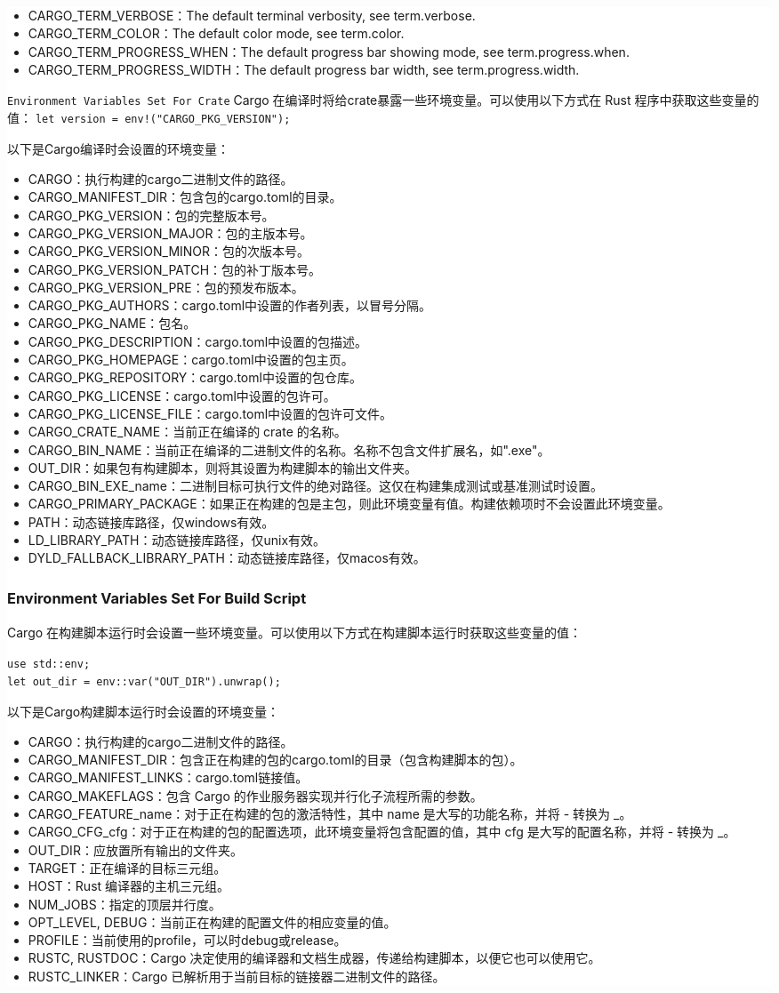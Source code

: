 + CARGO_TERM_VERBOSE：The default terminal verbosity, see term.verbose.
+ CARGO_TERM_COLOR：The default color mode, see term.color.
+ CARGO_TERM_PROGRESS_WHEN：The default progress bar showing mode, see term.progress.when.
+ CARGO_TERM_PROGRESS_WIDTH：The default progress bar width, see term.progress.width.

`Environment Variables Set For Crate`
Cargo 在编译时将给crate暴露一些环境变量。可以使用以下方式在 Rust 程序中获取这些变量的值：
`let version = env!("CARGO_PKG_VERSION");`

以下是Cargo编译时会设置的环境变量：
+ CARGO：执行构建的cargo二进制文件的路径。
+ CARGO_MANIFEST_DIR：包含包的cargo.toml的目录。
+ CARGO_PKG_VERSION：包的完整版本号。
+ CARGO_PKG_VERSION_MAJOR：包的主版本号。
+ CARGO_PKG_VERSION_MINOR：包的次版本号。
+ CARGO_PKG_VERSION_PATCH：包的补丁版本号。
+ CARGO_PKG_VERSION_PRE：包的预发布版本。
+ CARGO_PKG_AUTHORS：cargo.toml中设置的作者列表，以冒号分隔。
+ CARGO_PKG_NAME：包名。
+ CARGO_PKG_DESCRIPTION：cargo.toml中设置的包描述。
+ CARGO_PKG_HOMEPAGE：cargo.toml中设置的包主页。
+ CARGO_PKG_REPOSITORY：cargo.toml中设置的包仓库。
+ CARGO_PKG_LICENSE：cargo.toml中设置的包许可。
+ CARGO_PKG_LICENSE_FILE：cargo.toml中设置的包许可文件。
+ CARGO_CRATE_NAME：当前正在编译的 crate 的名称。
+ CARGO_BIN_NAME：当前正在编译的二进制文件的名称。名称不包含文件扩展名，如".exe"。
+ OUT_DIR：如果包有构建脚本，则将其设置为构建脚本的输出文件夹。
+ CARGO_BIN_EXE_name：二进制目标可执行文件的绝对路径。这仅在构建集成测试或基准测试时设置。
+ CARGO_PRIMARY_PACKAGE：如果正在构建的包是主包，则此环境变量有值。构建依赖项时不会设置此环境变量。
+ PATH：动态链接库路径，仅windows有效。
+ LD_LIBRARY_PATH：动态链接库路径，仅unix有效。
+ DYLD_FALLBACK_LIBRARY_PATH：动态链接库路径，仅macos有效。

### Environment Variables Set For Build Script
Cargo 在构建脚本运行时会设置一些环境变量。可以使用以下方式在构建脚本运行时获取这些变量的值：
```
use std::env;
let out_dir = env::var("OUT_DIR").unwrap();
```

以下是Cargo构建脚本运行时会设置的环境变量：
+ CARGO：执行构建的cargo二进制文件的路径。
+ CARGO_MANIFEST_DIR：包含正在构建的包的cargo.toml的目录（包含构建脚本的包）。
+ CARGO_MANIFEST_LINKS：cargo.toml链接值。
+ CARGO_MAKEFLAGS：包含 Cargo 的作业服务器实现并行化子流程所需的参数。
+ CARGO_FEATURE_name：对于正在构建的包的激活特性，其中 name 是大写的功能名称，并将 - 转换为 _。
+ CARGO_CFG_cfg：对于正在构建的包的配置选项，此环境变量将包含配置的值，其中 cfg 是大写的配置名称，并将 - 转换为 _。
+ OUT_DIR：应放置所有输出的文件夹。
+ TARGET：正在编译的目标三元组。
+ HOST：Rust 编译器的主机三元组。
+ NUM_JOBS：指定的顶层并行度。
+ OPT_LEVEL, DEBUG：当前正在构建的配置文件的相应变量的值。
+ PROFILE：当前使用的profile，可以时debug或release。
+ RUSTC, RUSTDOC：Cargo 决定使用的编译器和文档生成器，传递给构建脚本，以便它也可以使用它。
+ RUSTC_LINKER：Cargo 已解析用于当前目标的链接器二进制文件的路径。
